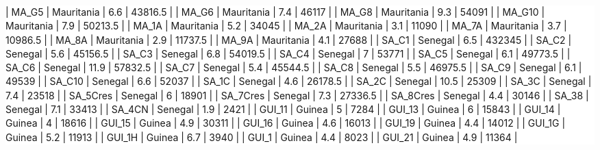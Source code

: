 | MA_G5     | Mauritania | 6.6              | 43816.5        |
| MA_G6     | Mauritania | 7.4              | 46117          |
| MA_G8     | Mauritania | 9.3              | 54091          |
| MA_G10    | Mauritania | 7.9              | 50213.5        |
| MA_1A     | Mauritania | 5.2              | 34045          |
| MA_2A     | Mauritania | 3.1              | 11090          |
| MA_7A     | Mauritania | 3.7              | 10986.5        |
| MA_8A     | Mauritania | 2.9              | 11737.5        |
| MA_9A     | Mauritania | 4.1              | 27688          |
| SA_C1     | Senegal    | 6.5              | 432345         |
| SA_C2     | Senegal    | 5.6              | 45156.5        |
| SA_C3     | Senegal    | 6.8              | 54019.5        |
| SA_C4     | Senegal    | 7                | 53771          |
| SA_C5     | Senegal    | 6.1              | 49773.5        |
| SA_C6     | Senegal    | 11.9             | 57832.5        |
| SA_C7     | Senegal    | 5.4              | 45544.5        |
| SA_C8     | Senegal    | 5.5              | 46975.5        |
| SA_C9     | Senegal    | 6.1              | 49539          |
| SA_C10    | Senegal    | 6.6              | 52037          |
| SA_1C     | Senegal    | 4.6              | 26178.5        |
| SA_2C     | Senegal    | 10.5             | 25309          |
| SA_3C     | Senegal    | 7.4              | 23518          |
| SA_5Cres  | Senegal    | 6                | 18901          |
| SA_7Cres  | Senegal    | 7.3              | 27336.5        |
| SA_8Cres  | Senegal    | 4.4              | 30146          |
| SA_38     | Senegal    | 7.1              | 33413          |
| SA_4CN    | Senegal    | 1.9              | 2421           |
| GUI_11    | Guinea     | 5                | 7284           |
| GUI_13    | Guinea     | 6                | 15843          |
| GUI_14    | Guinea     | 4                | 18616          |
| GUI_15    | Guinea     | 4.9              | 30311          |
| GUI_16    | Guinea     | 4.6              | 16013          |
| GUI_19    | Guinea     | 4.4              | 14012          |
| GUI_1G    | Guinea     | 5.2              | 11913          |
| GUI_1H    | Guinea     | 6.7              | 3940           |
| GUI_1     | Guinea     | 4.4              | 8023           |
| GUI_21    | Guinea     | 4.9              | 11364          |